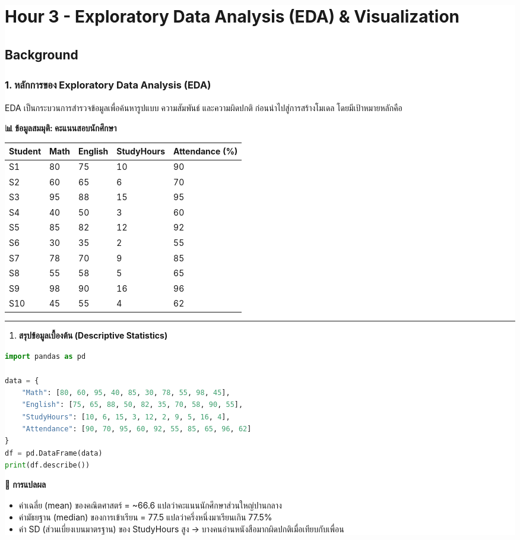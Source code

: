 
# Hour 3  - Exploratory Data Analysis (EDA) & Visualization

## Background

### 1. หลักการของ Exploratory Data Analysis (EDA)

EDA เป็นกระบวนการสำรวจข้อมูลเพื่อค้นหารูปแบบ ความสัมพันธ์ และความผิดปกติ ก่อนนำไปสู่การสร้างโมเดล โดยมีเป้าหมายหลักคือ

 

**📊 ข้อมูลสมมุติ: คะแนนสอบนักศึกษา**

| Student | Math | English | StudyHours | Attendance (%) |
| ------- | ---- | ------- | ---------- | -------------- |
| S1      | 80   | 75      | 10         | 90             |
| S2      | 60   | 65      | 6          | 70             |
| S3      | 95   | 88      | 15         | 95             |
| S4      | 40   | 50      | 3          | 60             |
| S5      | 85   | 82      | 12         | 92             |
| S6      | 30   | 35      | 2          | 55             |
| S7      | 78   | 70      | 9          | 85             |
| S8      | 55   | 58      | 5          | 65             |
| S9      | 98   | 90      | 16         | 96             |
| S10     | 45   | 55      | 4          | 62             |

---

 1. **สรุปข้อมูลเบื้องต้น (Descriptive Statistics)**

```python
import pandas as pd

data = {
    "Math": [80, 60, 95, 40, 85, 30, 78, 55, 98, 45],
    "English": [75, 65, 88, 50, 82, 35, 70, 58, 90, 55],
    "StudyHours": [10, 6, 15, 3, 12, 2, 9, 5, 16, 4],
    "Attendance": [90, 70, 95, 60, 92, 55, 85, 65, 96, 62]
}
df = pd.DataFrame(data)
print(df.describe())
```

📌 **การแปลผล**

* ค่าเฉลี่ย (mean) ของคณิตศาสตร์ = \~66.6 แปลว่าคะแนนนักศึกษาส่วนใหญ่ปานกลาง
* ค่ามัธยฐาน (median) ของการเข้าเรียน = 77.5 แปลว่าครึ่งหนึ่งมาเรียนเกิน 77.5%
* ค่า SD (ส่วนเบี่ยงเบนมาตรฐาน) ของ StudyHours สูง → บางคนอ่านหนังสือมากผิดปกติเมื่อเทียบกับเพื่อน
 
